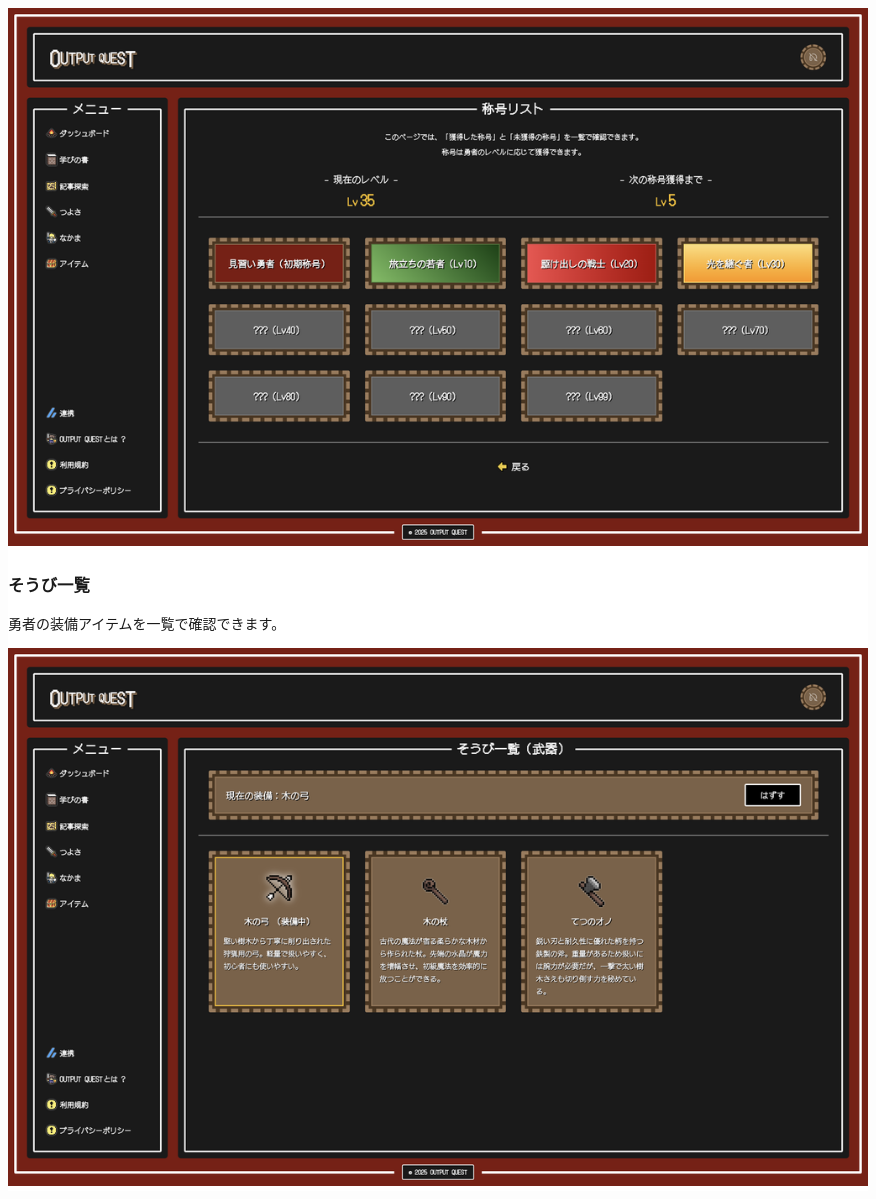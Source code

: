 ![称号リスト](public/images/readme/title-page.png)

### **そうび一覧**

勇者の装備アイテムを一覧で確認できます。

![そうび一覧](public/images/readme/equipment-page.png)

